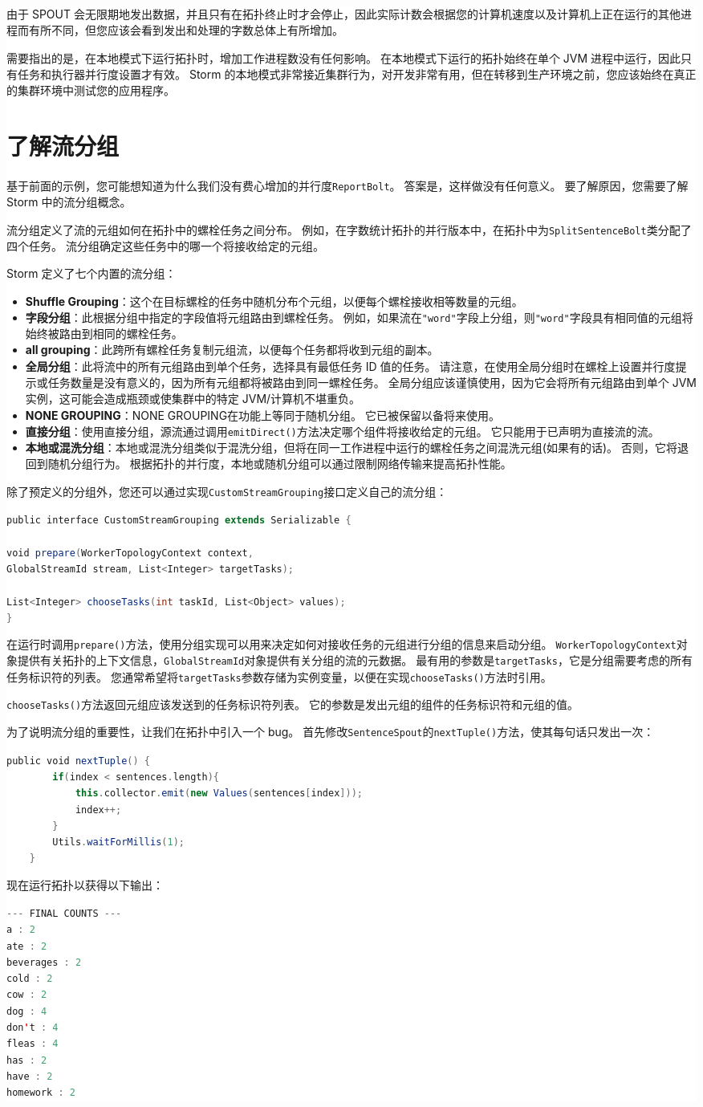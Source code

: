由于 SPOUT 会无限期地发出数据，并且只有在拓扑终止时才会停止，因此实际计数会根据您的计算机速度以及计算机上正在运行的其他进程而有所不同，但您应该会看到发出和处理的字数总体上有所增加。

需要指出的是，在本地模式下运行拓扑时，增加工作进程数没有任何影响。 在本地模式下运行的拓扑始终在单个 JVM 进程中运行，因此只有任务和执行器并行度设置才有效。 Storm 的本地模式非常接近集群行为，对开发非常有用，但在转移到生产环境之前，您应该始终在真正的集群环境中测试您的应用程序。

# 了解流分组

基于前面的示例，您可能想知道为什么我们没有费心增加的并行度`ReportBolt`。 答案是，这样做没有任何意义。 要了解原因，您需要了解 Storm 中的流分组概念。

流分组定义了流的元组如何在拓扑中的螺栓任务之间分布。 例如，在字数统计拓扑的并行版本中，在拓扑中为`SplitSentenceBolt`类分配了四个任务。 流分组确定这些任务中的哪一个将接收给定的元组。

Storm 定义了七个内置的流分组：

*   **Shuffle Grouping**：这个在目标螺栓的任务中随机分布个元组，以便每个螺栓接收相等数量的元组。
*   **字段分组**：此根据分组中指定的字段值将元组路由到螺栓任务。 例如，如果流在`"word"`字段上分组，则`"word"`字段具有相同值的元组将始终被路由到相同的螺栓任务。
*   **all grouping**：此跨所有螺栓任务复制元组流，以便每个任务都将收到元组的副本。
*   **全局分组**：此将流中的所有元组路由到单个任务，选择具有最低任务 ID 值的任务。 请注意，在使用全局分组时在螺栓上设置并行度提示或任务数量是没有意义的，因为所有元组都将被路由到同一螺栓任务。 全局分组应该谨慎使用，因为它会将所有元组路由到单个 JVM 实例，这可能会造成瓶颈或使集群中的特定 JVM/计算机不堪重负。
*   **NONE GROUPING**：NONE GROUPING在功能上等同于随机分组。 它已被保留以备将来使用。
*   **直接分组**：使用直接分组，源流通过调用`emitDirect()`方法决定哪个组件将接收给定的元组。 它只能用于已声明为直接流的流。
*   **本地或混洗分组**：本地或混洗分组类似于混洗分组，但将在同一工作进程中运行的螺栓任务之间混洗元组(如果有的话)。 否则，它将退回到随机分组行为。 根据拓扑的并行度，本地或随机分组可以通过限制网络传输来提高拓扑性能。

除了预定义的分组外，您还可以通过实现`CustomStreamGrouping`接口定义自己的流分组：

```scala
public interface CustomStreamGrouping extends Serializable {

void prepare(WorkerTopologyContext context, 
GlobalStreamId stream, List<Integer> targetTasks);

List<Integer> chooseTasks(int taskId, List<Object> values); 
}
```

在运行时调用`prepare()`方法，使用分组实现可以用来决定如何对接收任务的元组进行分组的信息来启动分组。 `WorkerTopologyContext`对象提供有关拓扑的上下文信息，`GlobalStreamId`对象提供有关分组的流的元数据。 最有用的参数是`targetTasks`，它是分组需要考虑的所有任务标识符的列表。 您通常希望将`targetTasks`参数存储为实例变量，以便在实现`chooseTasks()`方法时引用。

`chooseTasks()`方法返回元组应该发送到的任务标识符列表。 它的参数是发出元组的组件的任务标识符和元组的值。

为了说明流分组的重要性，让我们在拓扑中引入一个 bug。 首先修改`SentenceSpout`的`nextTuple()`方法，使其每句话只发出一次：

```scala
public void nextTuple() {
        if(index < sentences.length){
            this.collector.emit(new Values(sentences[index]));
            index++;
        }
        Utils.waitForMillis(1);
    }
```

现在运行拓扑以获得以下输出：

```scala
--- FINAL COUNTS ---
a : 2
ate : 2
beverages : 2
cold : 2
cow : 2
dog : 4
don't : 4
fleas : 4
has : 2
have : 2
homework : 2
```